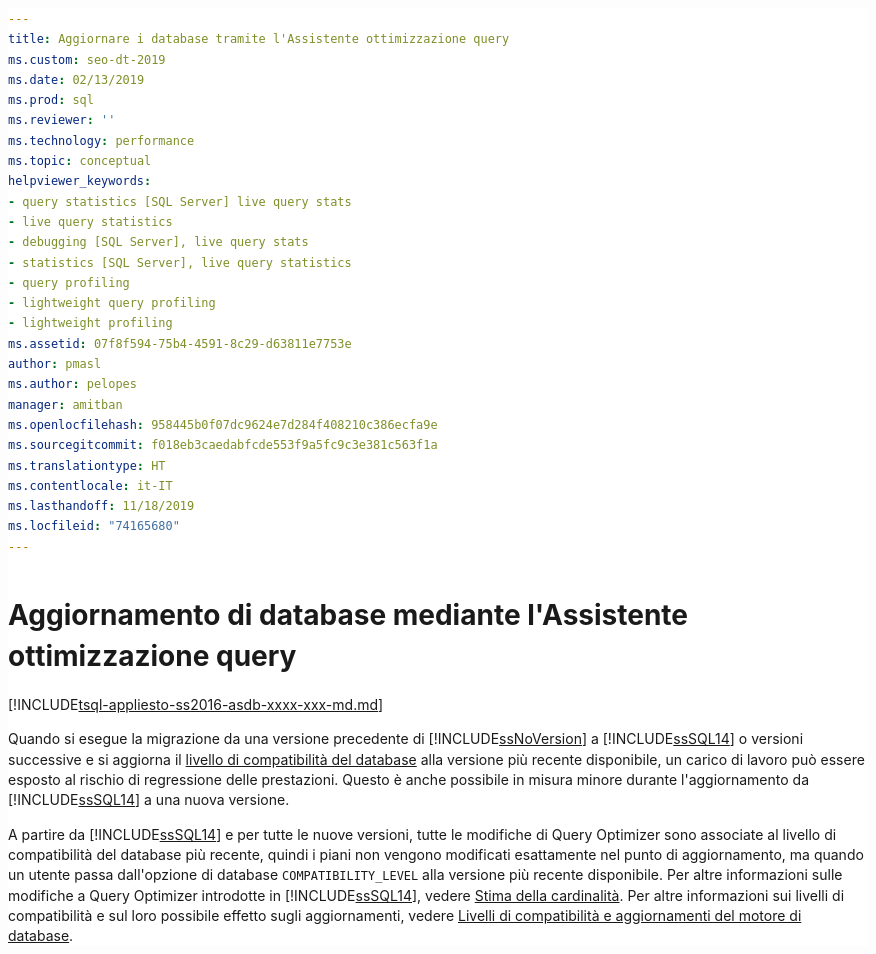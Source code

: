 ```yaml
---
title: Aggiornare i database tramite l'Assistente ottimizzazione query
ms.custom: seo-dt-2019
ms.date: 02/13/2019
ms.prod: sql
ms.reviewer: ''
ms.technology: performance
ms.topic: conceptual
helpviewer_keywords:
- query statistics [SQL Server] live query stats
- live query statistics
- debugging [SQL Server], live query stats
- statistics [SQL Server], live query statistics
- query profiling
- lightweight query profiling
- lightweight profiling
ms.assetid: 07f8f594-75b4-4591-8c29-d63811e7753e
author: pmasl
ms.author: pelopes
manager: amitban
ms.openlocfilehash: 958445b0f07dc9624e7d284f408210c386ecfa9e
ms.sourcegitcommit: f018eb3caedabfcde553f9a5fc9c3e381c563f1a
ms.translationtype: HT
ms.contentlocale: it-IT
ms.lasthandoff: 11/18/2019
ms.locfileid: "74165680"
---
```

# <a name="upgrading-databases-by-using-the-query-tuning-assistant"></a>Aggiornamento di database mediante l'Assistente ottimizzazione query
[!INCLUDE[tsql-appliesto-ss2016-asdb-xxxx-xxx-md.md](../../includes/tsql-appliesto-ss2016-asdb-xxxx-xxx-md.md)]

Quando si esegue la migrazione da una versione precedente di [!INCLUDE[ssNoVersion](../../includes/ssnoversion-md.md)] a [!INCLUDE[ssSQL14](../../includes/sssql14-md.md)] o versioni successive e si aggiorna il [livello di compatibilità del database](../../relational-databases/databases/view-or-change-the-compatibility-level-of-a-database.md) alla versione più recente disponibile, un carico di lavoro può essere esposto al rischio di regressione delle prestazioni. Questo è anche possibile in misura minore durante l'aggiornamento da [!INCLUDE[ssSQL14](../../includes/sssql14-md.md)] a una nuova versione.

A partire da [!INCLUDE[ssSQL14](../../includes/sssql14-md.md)] e per tutte le nuove versioni, tutte le modifiche di Query Optimizer sono associate al livello di compatibilità del database più recente, quindi i piani non vengono modificati esattamente nel punto di aggiornamento, ma quando un utente passa dall'opzione di database `COMPATIBILITY_LEVEL` alla versione più recente disponibile. Per altre informazioni sulle modifiche a Query Optimizer introdotte in [!INCLUDE[ssSQL14](../../includes/sssql14-md.md)], vedere [Stima della cardinalità](../../relational-databases/performance/cardinality-estimation-sql-server.md). Per altre informazioni sui livelli di compatibilità e sul loro possibile effetto sugli aggiornamenti, vedere [Livelli di compatibilità e aggiornamenti del motore di database](../../t-sql/statements/alter-database-transact-sql-compatibility-level.md#compatibility-levels-and-database-engine-upgrades).
